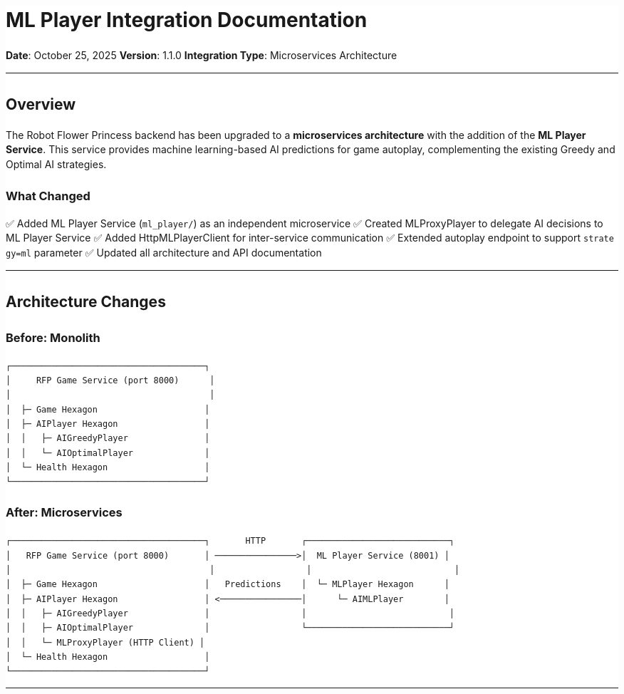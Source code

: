 # ML Player Integration Documentation

**Date**: October 25, 2025
**Version**: 1.1.0
**Integration Type**: Microservices Architecture

---

## Overview

The Robot Flower Princess backend has been upgraded to a **microservices architecture** with the addition of the **ML Player Service**. This service provides machine learning-based AI predictions for game autoplay, complementing the existing Greedy and Optimal AI strategies.

### What Changed

✅ Added ML Player Service (`ml_player/`) as an independent microservice
✅ Created MLProxyPlayer to delegate AI decisions to ML Player Service
✅ Added HttpMLPlayerClient for inter-service communication
✅ Extended autoplay endpoint to support `strategy=ml` parameter
✅ Updated all architecture and API documentation

---

## Architecture Changes

### Before: Monolith

```
┌──────────────────────────────────────┐
│     RFP Game Service (port 8000)      │
│                                       │
│  ├─ Game Hexagon                     │
│  ├─ AIPlayer Hexagon                 │
│  │   ├─ AIGreedyPlayer               │
│  │   └─ AIOptimalPlayer              │
│  └─ Health Hexagon                   │
└──────────────────────────────────────┘
```

### After: Microservices

```
┌──────────────────────────────────────┐       HTTP       ┌────────────────────────────┐
│   RFP Game Service (port 8000)       │ ────────────────>│  ML Player Service (8001) │
│                                       │                  │                            │
│  ├─ Game Hexagon                     │   Predictions    │  └─ MLPlayer Hexagon      │
│  ├─ AIPlayer Hexagon                 │ <────────────────│      └─ AIMLPlayer        │
│  │   ├─ AIGreedyPlayer               │                  │                            │
│  │   ├─ AIOptimalPlayer              │                  └────────────────────────────┘
│  │   └─ MLProxyPlayer (HTTP Client) │
│  └─ Health Hexagon                   │
└──────────────────────────────────────┘
```

---